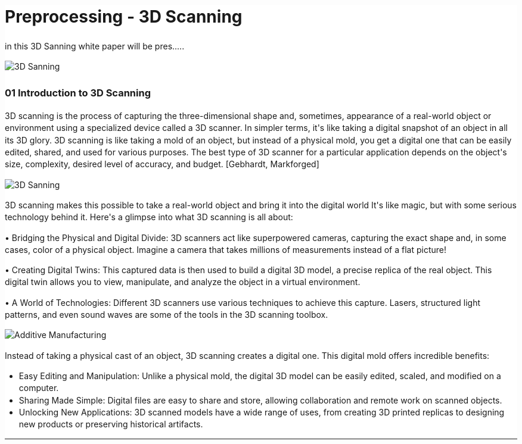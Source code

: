 

# Preprocessing - 3D Scanning

in this 3D Sanning white paper will be pres.....


![3D Sanning](https://www.makepartsfast.com/wp-content/uploads/2021/11/Image-4.jpg)








### 01 Introduction to 3D Scanning

3D scanning is the process of capturing the three-dimensional shape and, sometimes, appearance of a real-world object or environment using a specialized device called a 3D scanner. In simpler terms, it's like taking a digital snapshot of an object in all its 3D glory. 3D scanning is like taking a mold of an object, but instead of a physical mold, you get a digital one that can be easily edited, shared, and used for various purposes. The best type of 3D scanner for a particular application depends on the object's size, complexity, desired level of accuracy, and budget. [Gebhardt, Markforged]

![3D Sanning](https://www.surfacescan.co.uk/wp-content/uploads/2020/05/what-is-a-3d-scanning-used-for-1536x768.jpg)


3D scanning makes this possible to take a real-world object and bring it into the digital world It's like magic, but with some serious technology behind it. 
Here's a glimpse into what 3D scanning is all about:

•	Bridging the Physical and Digital Divide: 3D scanners act like superpowered cameras, capturing the exact shape and, in some cases, color of a physical object. Imagine a camera that takes millions of measurements instead of a flat picture!

•	Creating Digital Twins: This captured data is then used to build a digital 3D model, a precise replica of the real object. This digital twin allows you to view, manipulate, and analyze the object in a virtual environment.

•	A World of Technologies: Different 3D scanners use various techniques to achieve this capture. Lasers, structured light patterns, and even sound waves are some of the tools in the 3D scanning toolbox.

![Additive Manufacturing](https://tu-freiberg.de/sites/default/files/styles/max_1200x1200/public/2023-05/850_3622.jpg)


Instead of taking a physical cast of an object, 3D scanning creates a digital one. This digital mold offers incredible benefits:
+ 	Easy Editing and Manipulation: Unlike a physical mold, the digital 3D model can be easily edited, scaled, and modified on a computer.
+ 	Sharing Made Simple: Digital files are easy to share and store, allowing collaboration and remote work on scanned objects.
+  Unlocking New Applications: 3D scanned models have a wide range of uses, from creating 3D printed replicas to designing new products or preserving historical artifacts.

**********************
